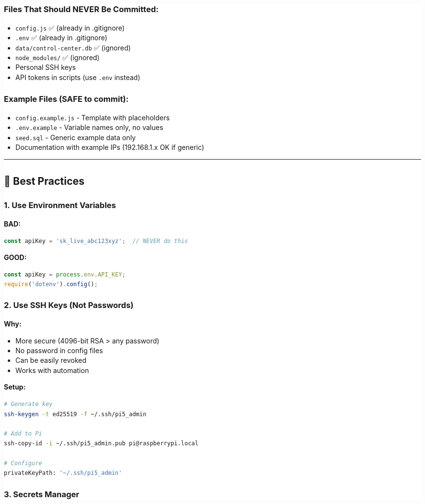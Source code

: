 ### Files That Should NEVER Be Committed:

- `config.js` ✅ (already in .gitignore)
- `.env` ✅ (already in .gitignore)
- `data/control-center.db` ✅ (ignored)
- `node_modules/` ✅ (ignored)
- Personal SSH keys
- API tokens in scripts (use `.env` instead)

### Example Files (SAFE to commit):

- `config.example.js` - Template with placeholders
- `.env.example` - Variable names only, no values
- `seed.sql` - Generic example data only
- Documentation with example IPs (192.168.1.x OK if generic)

---

## 🔐 Best Practices

### 1. Use Environment Variables

**BAD:**
```javascript
const apiKey = 'sk_live_abc123xyz';  // NEVER do this
```

**GOOD:**
```javascript
const apiKey = process.env.API_KEY;
require('dotenv').config();
```

### 2. Use SSH Keys (Not Passwords)

**Why:**
- More secure (4096-bit RSA > any password)
- No password in config files
- Can be easily revoked
- Works with automation

**Setup:**
```bash
# Generate key
ssh-keygen -t ed25519 -f ~/.ssh/pi5_admin

# Add to Pi
ssh-copy-id -i ~/.ssh/pi5_admin.pub pi@raspberrypi.local

# Configure
privateKeyPath: '~/.ssh/pi5_admin'
```

### 3. Secrets Manager
